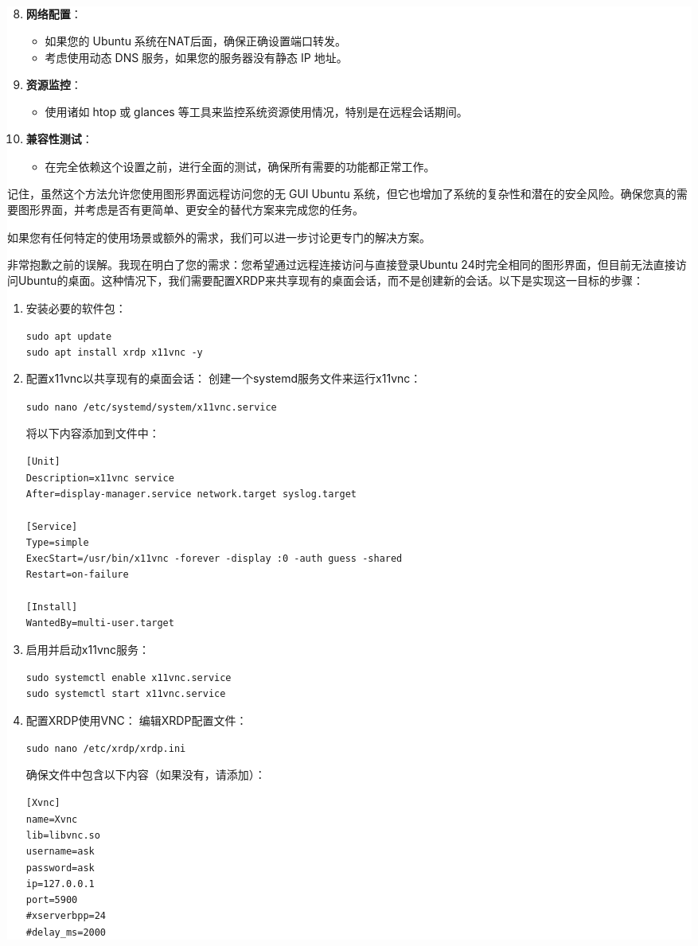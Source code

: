 8. **网络配置**：
   - 如果您的 Ubuntu 系统在NAT后面，确保正确设置端口转发。
   - 考虑使用动态 DNS 服务，如果您的服务器没有静态 IP 地址。

9. **资源监控**：
   - 使用诸如 htop 或 glances 等工具来监控系统资源使用情况，特别是在远程会话期间。

10. **兼容性测试**：
    - 在完全依赖这个设置之前，进行全面的测试，确保所有需要的功能都正常工作。

记住，虽然这个方法允许您使用图形界面远程访问您的无 GUI Ubuntu 系统，但它也增加了系统的复杂性和潜在的安全风险。确保您真的需要图形界面，并考虑是否有更简单、更安全的替代方案来完成您的任务。

如果您有任何特定的使用场景或额外的需求，我们可以进一步讨论更专门的解决方案。


非常抱歉之前的误解。我现在明白了您的需求：您希望通过远程连接访问与直接登录Ubuntu 24时完全相同的图形界面，但目前无法直接访问Ubuntu的桌面。这种情况下，我们需要配置XRDP来共享现有的桌面会话，而不是创建新的会话。以下是实现这一目标的步骤：

1. 安装必要的软件包：
   ```
   sudo apt update
   sudo apt install xrdp x11vnc -y
   ```

2. 配置x11vnc以共享现有的桌面会话：
   创建一个systemd服务文件来运行x11vnc：
   ```
   sudo nano /etc/systemd/system/x11vnc.service
   ```
   
   将以下内容添加到文件中：
   ```
   [Unit]
   Description=x11vnc service
   After=display-manager.service network.target syslog.target

   [Service]
   Type=simple
   ExecStart=/usr/bin/x11vnc -forever -display :0 -auth guess -shared
   Restart=on-failure

   [Install]
   WantedBy=multi-user.target
   ```

3. 启用并启动x11vnc服务：
   ```
   sudo systemctl enable x11vnc.service
   sudo systemctl start x11vnc.service
   ```

4. 配置XRDP使用VNC：
   编辑XRDP配置文件：
   ```
   sudo nano /etc/xrdp/xrdp.ini
   ```
   
   确保文件中包含以下内容（如果没有，请添加）：
   ```
   [Xvnc]
   name=Xvnc
   lib=libvnc.so
   username=ask
   password=ask
   ip=127.0.0.1
   port=5900
   #xserverbpp=24
   #delay_ms=2000
   ```
